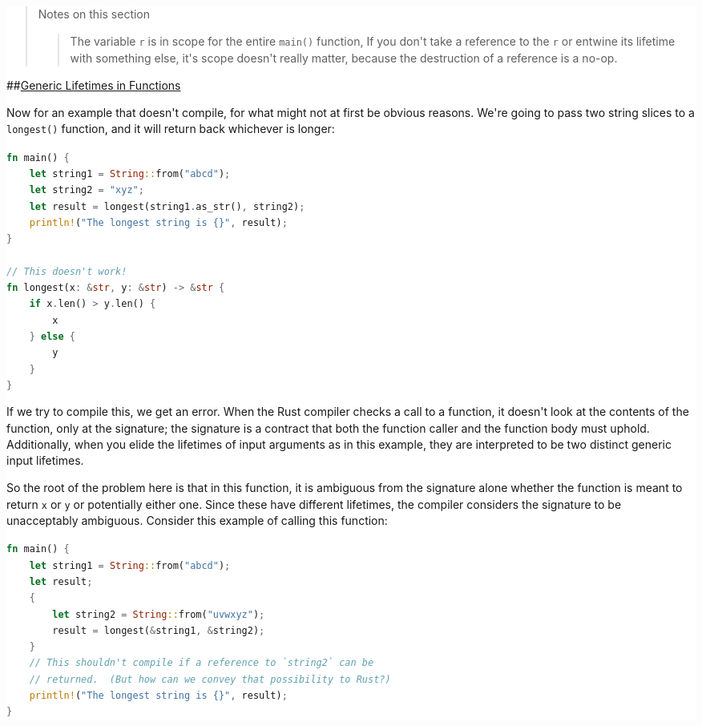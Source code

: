 > Notes on this section
> 
>> The variable `r` is in scope for the entire `main()` function,
> If you don't take a reference to the `r` or entwine its lifetime with something else, it's scope doesn't really matter, because the destruction of a reference is a no-op.

##[Generic Lifetimes in Functions](https://users.rust-lang.org/t/scopes-and-lifetimes/93222/13#generic-lifetimes-in-functions-3)

Now for an example that doesn't compile, for what might not at first be obvious reasons. We're going to pass two string slices to a `longest()` function, and it will return back whichever is longer:

```rust
fn main() {
    let string1 = String::from("abcd");
    let string2 = "xyz";
    let result = longest(string1.as_str(), string2);
    println!("The longest string is {}", result);
}

// This doesn't work!
fn longest(x: &str, y: &str) -> &str {
    if x.len() > y.len() {
        x
    } else {
        y
    }
}
```

If we try to compile this, we get an error. When the Rust compiler checks a call to a function, it doesn't look at the contents of the function, only at the signature; the signature is a contract that both the function caller and the function body must uphold. Additionally, when you elide the lifetimes of input arguments as in this example, they are interpreted to be two distinct generic input lifetimes.

So the root of the problem here is that in this function, it is ambiguous from the signature alone whether the function is meant to return `x` or `y` or potentially either one. Since these have different lifetimes, the compiler considers the signature to be unacceptably ambiguous. Consider this example of calling this function:

```rust
fn main() {
    let string1 = String::from("abcd");
    let result;
    {
        let string2 = String::from("uvwxyz");
        result = longest(&string1, &string2);
    }
    // This shouldn't compile if a reference to `string2` can be
    // returned.  (But how can we convey that possibility to Rust?)
    println!("The longest string is {}", result);
}
```
